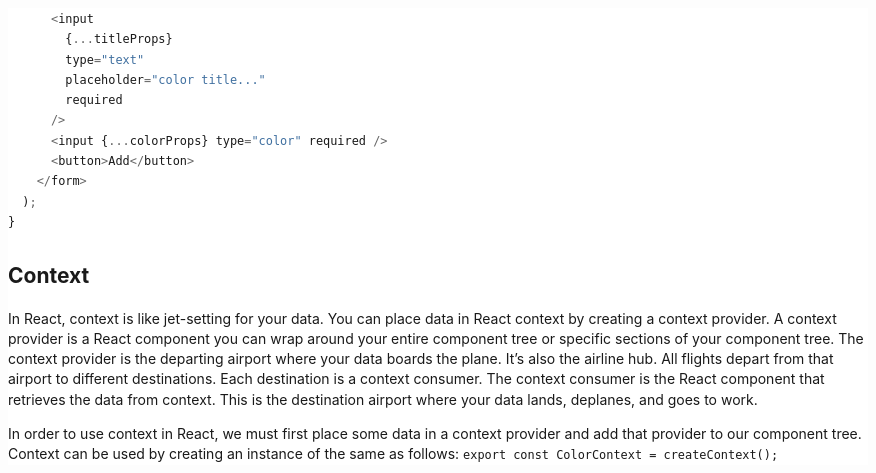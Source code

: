 ```javascript
      <input
        {...titleProps}
        type="text"
        placeholder="color title..."
        required
      />
      <input {...colorProps} type="color" required />
      <button>Add</button>
    </form>
  );
}
```

## Context

In React, context is like jet-setting for your data. You can place data in React context by creating a context provider. A context provider is a React component you can wrap around your entire component tree or specific sections of your component tree. The context provider is the departing airport where your data boards the plane. It’s also the airline hub. All flights depart from that airport to different destinations. Each destination is a context consumer. The context consumer is the React component that retrieves the data from context. This is the destination airport where your data lands, deplanes, and goes to work.

In order to use context in React, we must first place some data in a context provider and add that provider to our component tree.
Context can be used by creating an instance of the same as follows:
`export const ColorContext = createContext();`
